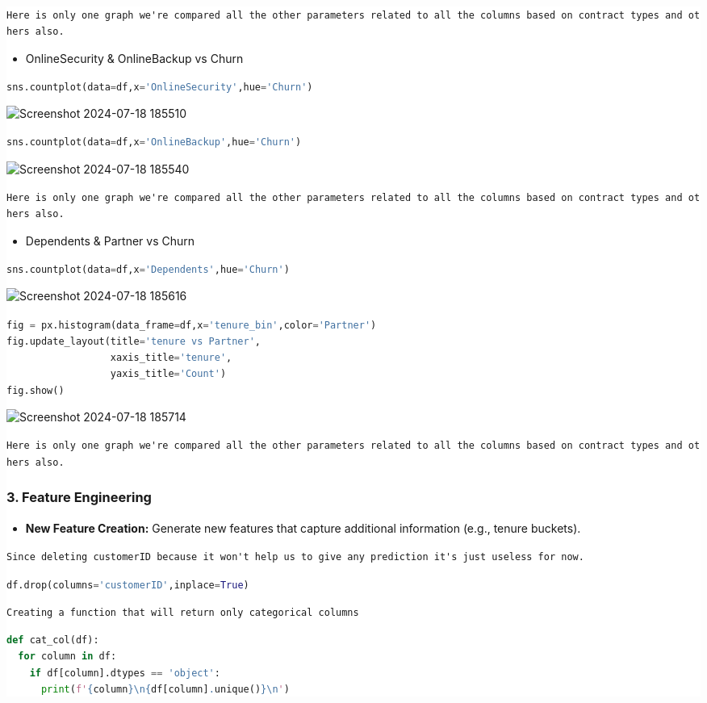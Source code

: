 `Here is only one graph we're compared all the other parameters related to all the columns based on contract types and others also.`
- OnlineSecurity & OnlineBackup vs Churn
```python
sns.countplot(data=df,x='OnlineSecurity',hue='Churn')
```
![Screenshot 2024-07-18 185510](https://github.com/user-attachments/assets/c63721b2-0185-4625-b846-d2c40dd71f9f)


```python
sns.countplot(data=df,x='OnlineBackup',hue='Churn')
```

![Screenshot 2024-07-18 185540](https://github.com/user-attachments/assets/a5deb7e4-4cdf-481d-bf0e-4f144745dbca)

`Here is only one graph we're compared all the other parameters related to all the columns based on contract types and others also.`

- Dependents & Partner vs Churn
```python
sns.countplot(data=df,x='Dependents',hue='Churn')
```

![Screenshot 2024-07-18 185616](https://github.com/user-attachments/assets/4408ec48-950e-438c-8829-27820d8c9c2f)

```python
fig = px.histogram(data_frame=df,x='tenure_bin',color='Partner')
fig.update_layout(title='tenure vs Partner',
                  xaxis_title='tenure',
                  yaxis_title='Count')
fig.show()
```

![Screenshot 2024-07-18 185714](https://github.com/user-attachments/assets/46dcdda5-7495-4e73-bdf3-d7c5938337d6)

`Here is only one graph we're compared all the other parameters related to all the columns based on contract types and others also.`

### 3. Feature Engineering

- **New Feature Creation:** Generate new features that capture additional information (e.g., tenure buckets).

`Since deleting customerID because it won't help us to give any prediction it's just useless for now.`
```python
df.drop(columns='customerID',inplace=True)
```


`Creating a function that will return only categorical columns`
```python
def cat_col(df):
  for column in df:
    if df[column].dtypes == 'object':
      print(f'{column}\n{df[column].unique()}\n')
```
